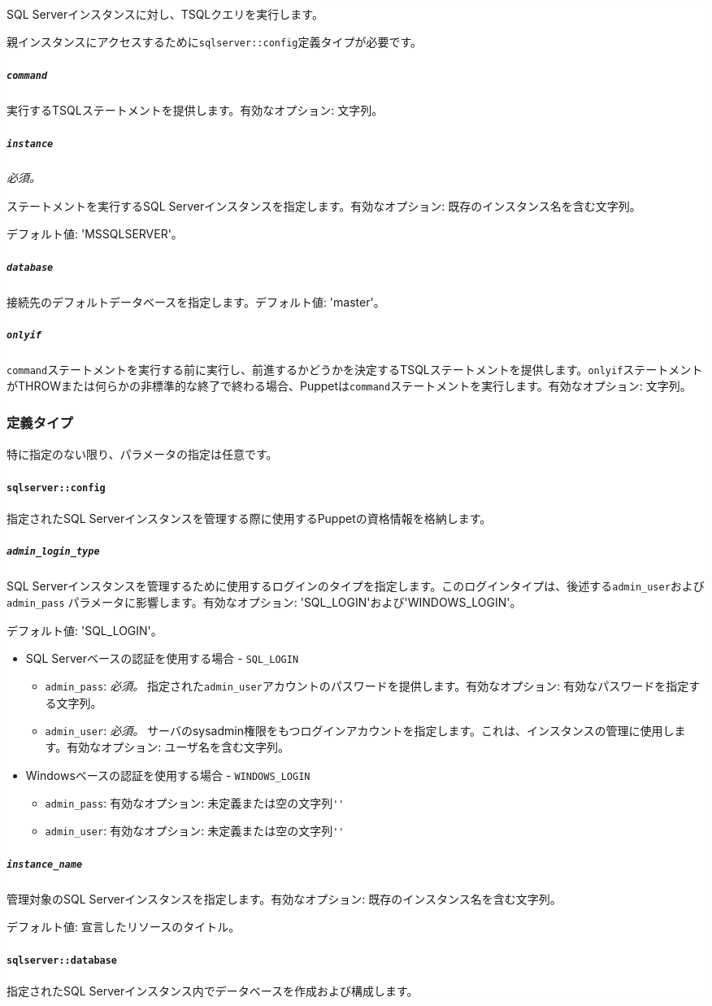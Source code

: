 SQL Serverインスタンスに対し、TSQLクエリを実行します。

親インスタンスにアクセスするために`sqlserver::config`定義タイプが必要です。

##### `command`

実行するTSQLステートメントを提供します。有効なオプション: 文字列。

##### `instance`

*必須。*

ステートメントを実行するSQL Serverインスタンスを指定します。有効なオプション: 既存のインスタンス名を含む文字列。

デフォルト値: 'MSSQLSERVER'。

##### `database`

接続先のデフォルトデータベースを指定します。デフォルト値: 'master'。

##### `onlyif`

`command`ステートメントを実行する前に実行し、前進するかどうかを決定するTSQLステートメントを提供します。`onlyif`ステートメントがTHROWまたは何らかの非標準的な終了で終わる場合、Puppetは`command`ステートメントを実行します。有効なオプション: 文字列。

### 定義タイプ

特に指定のない限り、パラメータの指定は任意です。

#### `sqlserver::config`

指定されたSQL Serverインスタンスを管理する際に使用するPuppetの資格情報を格納します。

##### `admin_login_type`

SQL Serverインスタンスを管理するために使用するログインのタイプを指定します。このログインタイプは、後述する`admin_user`および`admin_pass` パラメータに影響します。有効なオプション: 'SQL_LOGIN'および'WINDOWS_LOGIN'。

デフォルト値: 'SQL_LOGIN'。

- SQL Serverベースの認証を使用する場合 - `SQL_LOGIN`

    * `admin_pass`: *必須。* 指定された`admin_user`アカウントのパスワードを提供します。有効なオプション: 有効なパスワードを指定する文字列。

    * `admin_user`: *必須。* サーバのsysadmin権限をもつログインアカウントを指定します。これは、インスタンスの管理に使用します。有効なオプション: ユーザ名を含む文字列。

- Windowsベースの認証を使用する場合 - `WINDOWS_LOGIN`

    * `admin_pass`: 有効なオプション: 未定義または空の文字列`''`

    * `admin_user`: 有効なオプション: 未定義または空の文字列`''`

##### `instance_name`

管理対象のSQL Serverインスタンスを指定します。有効なオプション: 既存のインスタンス名を含む文字列。

デフォルト値: 宣言したリソースのタイトル。

#### `sqlserver::database`

指定されたSQL Serverインスタンス内でデータベースを作成および構成します。
